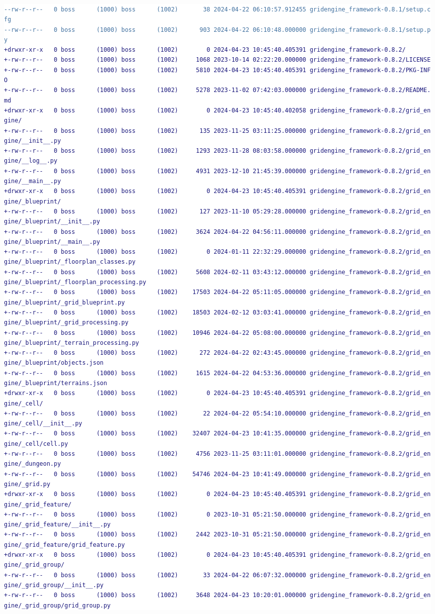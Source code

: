 ```diff
--rw-r--r--   0 boss      (1000) boss      (1002)       38 2024-04-22 06:10:57.912455 gridengine_framework-0.8.1/setup.cfg
--rw-r--r--   0 boss      (1000) boss      (1002)      903 2024-04-22 06:10:48.000000 gridengine_framework-0.8.1/setup.py
+drwxr-xr-x   0 boss      (1000) boss      (1002)        0 2024-04-23 10:45:40.405391 gridengine_framework-0.8.2/
+-rw-r--r--   0 boss      (1000) boss      (1002)     1068 2023-10-14 02:22:20.000000 gridengine_framework-0.8.2/LICENSE
+-rw-r--r--   0 boss      (1000) boss      (1002)     5810 2024-04-23 10:45:40.405391 gridengine_framework-0.8.2/PKG-INFO
+-rw-r--r--   0 boss      (1000) boss      (1002)     5278 2023-11-02 07:42:03.000000 gridengine_framework-0.8.2/README.md
+drwxr-xr-x   0 boss      (1000) boss      (1002)        0 2024-04-23 10:45:40.402058 gridengine_framework-0.8.2/grid_engine/
+-rw-r--r--   0 boss      (1000) boss      (1002)      135 2023-11-25 03:11:25.000000 gridengine_framework-0.8.2/grid_engine/__init__.py
+-rw-r--r--   0 boss      (1000) boss      (1002)     1293 2023-11-28 08:03:58.000000 gridengine_framework-0.8.2/grid_engine/__log__.py
+-rw-r--r--   0 boss      (1000) boss      (1002)     4931 2023-12-10 21:45:39.000000 gridengine_framework-0.8.2/grid_engine/__main__.py
+drwxr-xr-x   0 boss      (1000) boss      (1002)        0 2024-04-23 10:45:40.405391 gridengine_framework-0.8.2/grid_engine/_blueprint/
+-rw-r--r--   0 boss      (1000) boss      (1002)      127 2023-11-10 05:29:28.000000 gridengine_framework-0.8.2/grid_engine/_blueprint/__init__.py
+-rw-r--r--   0 boss      (1000) boss      (1002)     3624 2024-04-22 04:56:11.000000 gridengine_framework-0.8.2/grid_engine/_blueprint/__main__.py
+-rw-r--r--   0 boss      (1000) boss      (1002)        0 2024-01-11 22:32:29.000000 gridengine_framework-0.8.2/grid_engine/_blueprint/_floorplan_classes.py
+-rw-r--r--   0 boss      (1000) boss      (1002)     5608 2024-02-11 03:43:12.000000 gridengine_framework-0.8.2/grid_engine/_blueprint/_floorplan_processing.py
+-rw-r--r--   0 boss      (1000) boss      (1002)    17503 2024-04-22 05:11:05.000000 gridengine_framework-0.8.2/grid_engine/_blueprint/_grid_blueprint.py
+-rw-r--r--   0 boss      (1000) boss      (1002)    18503 2024-02-12 03:03:41.000000 gridengine_framework-0.8.2/grid_engine/_blueprint/_grid_processing.py
+-rw-r--r--   0 boss      (1000) boss      (1002)    10946 2024-04-22 05:08:00.000000 gridengine_framework-0.8.2/grid_engine/_blueprint/_terrain_processing.py
+-rw-r--r--   0 boss      (1000) boss      (1002)      272 2024-04-22 02:43:45.000000 gridengine_framework-0.8.2/grid_engine/_blueprint/objects.json
+-rw-r--r--   0 boss      (1000) boss      (1002)     1615 2024-04-22 04:53:36.000000 gridengine_framework-0.8.2/grid_engine/_blueprint/terrains.json
+drwxr-xr-x   0 boss      (1000) boss      (1002)        0 2024-04-23 10:45:40.405391 gridengine_framework-0.8.2/grid_engine/_cell/
+-rw-r--r--   0 boss      (1000) boss      (1002)       22 2024-04-22 05:54:10.000000 gridengine_framework-0.8.2/grid_engine/_cell/__init__.py
+-rw-r--r--   0 boss      (1000) boss      (1002)    32407 2024-04-23 10:41:35.000000 gridengine_framework-0.8.2/grid_engine/_cell/cell.py
+-rw-r--r--   0 boss      (1000) boss      (1002)     4756 2023-11-25 03:11:01.000000 gridengine_framework-0.8.2/grid_engine/_dungeon.py
+-rw-r--r--   0 boss      (1000) boss      (1002)    54746 2024-04-23 10:41:49.000000 gridengine_framework-0.8.2/grid_engine/_grid.py
+drwxr-xr-x   0 boss      (1000) boss      (1002)        0 2024-04-23 10:45:40.405391 gridengine_framework-0.8.2/grid_engine/_grid_feature/
+-rw-r--r--   0 boss      (1000) boss      (1002)        0 2023-10-31 05:21:50.000000 gridengine_framework-0.8.2/grid_engine/_grid_feature/__init__.py
+-rw-r--r--   0 boss      (1000) boss      (1002)     2442 2023-10-31 05:21:50.000000 gridengine_framework-0.8.2/grid_engine/_grid_feature/grid_feature.py
+drwxr-xr-x   0 boss      (1000) boss      (1002)        0 2024-04-23 10:45:40.405391 gridengine_framework-0.8.2/grid_engine/_grid_group/
+-rw-r--r--   0 boss      (1000) boss      (1002)       33 2024-04-22 06:07:32.000000 gridengine_framework-0.8.2/grid_engine/_grid_group/__init__.py
+-rw-r--r--   0 boss      (1000) boss      (1002)     3648 2024-04-23 10:20:01.000000 gridengine_framework-0.8.2/grid_engine/_grid_group/grid_group.py
```
